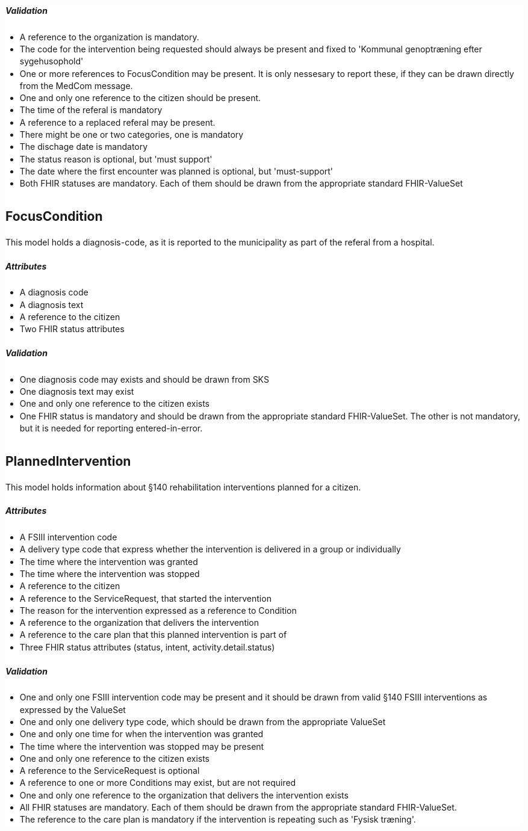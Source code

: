 ##### Validation
* A reference to the organization is mandatory.
* The code for the intervention being requested should always be present and fixed to 'Kommunal genoptræning efter sygehusophold'
* One or more references to FocusCondition may be present. It is only nessesary to report these, if they can be drawn directly from the MedCom message.
* One and only one reference to the citizen should be present.
* The time of the referal is mandatory
* A reference to a replaced referal may be present.
* There might be one or two categories, one is mandatory
* The dischage date is mandatory
* The status reason is optional, but 'must support'
* The date where the first encounter was planned is optional, but 'must-support'
* Both FHIR statuses are mandatory. Each of them should be drawn from the appropriate standard FHIR-ValueSet 

## FocusCondition
This model holds a diagnosis-code, as it is reported to the municipality as part of the referal from a hospital.

##### Attributes
* A diagnosis code
* A diagnosis text
* A reference to the citizen
* Two FHIR status attributes

##### Validation
* One diagnosis code may exists and should be drawn from SKS
* One diagnosis text may exist
* One and only one reference to the citizen exists
* One FHIR status is mandatory and should be drawn from the appropriate standard FHIR-ValueSet. The other is not mandatory, but it is needed for reporting entered-in-error.

## PlannedIntervention
This model holds information about §140 rehabilitation interventions planned for a citizen.

##### Attributes
* A FSIII intervention code
* A delivery type code that express whether the intervention is delivered in a group or individually
* The time where the intervention was granted
* The time where the intervention was stopped
* A reference to the citizen
* A reference to the ServiceRequest, that started the intervention
* The reason for the intervention expressed as a reference to Condition
* A reference to the organization that delivers the intervention
* A reference to the care plan that this planned intervention is part of
* Three FHIR status attributes (status, intent, activity.detail.status)

##### Validation
* One and only one FSIII intervention code may be present and it should be drawn from valid §140 FSIII interventions as expressed by the ValueSet
* One and only one delivery type code, which should be drawn from the appropriate ValueSet 
* One and only one time for when the intervention was granted
* The time where the intervention was stopped may be present
* One and only one reference to the citizen exists
* A reference to the ServiceRequest is optional
* A reference to one or more Conditions may exist, but are not required
* One and only one reference to the organization that delivers the intervention exists
* All FHIR statuses are mandatory. Each of them should be drawn from the appropriate standard FHIR-ValueSet.
* The reference to the care plan is mandatory if the intervention is repeating such as 'Fysisk træning'.